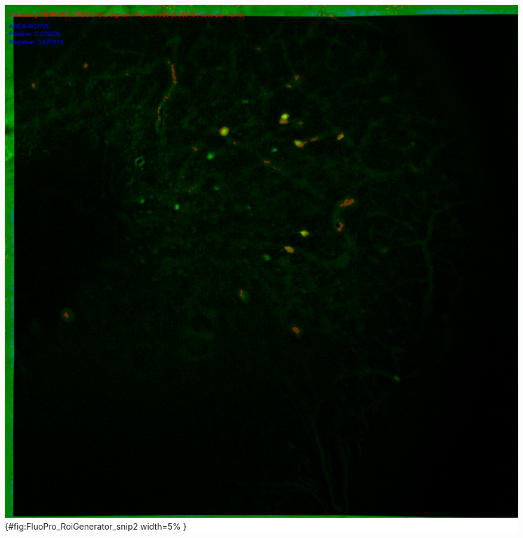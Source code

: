 ![{{ subfigcaption(FluoPro_RoiGenerator_snip2) }}](img/FluoPro/RoiGenerator_snip2.png){#fig:FluoPro_RoiGenerator_snip2 width=5% }